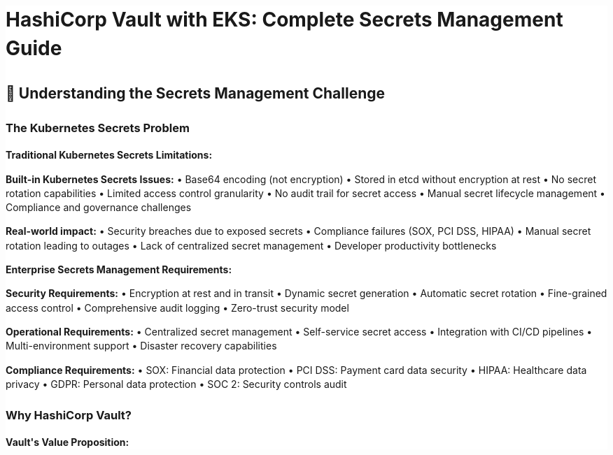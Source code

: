 # HashiCorp Vault with EKS: Complete Secrets Management Guide

## 🎯 Understanding the Secrets Management Challenge

### The Kubernetes Secrets Problem

**Traditional Kubernetes Secrets Limitations:**

**Built-in Kubernetes Secrets Issues:**
• Base64 encoding (not encryption)
• Stored in etcd without encryption at rest
• No secret rotation capabilities
• Limited access control granularity
• No audit trail for secret access
• Manual secret lifecycle management
• Compliance and governance challenges

**Real-world impact:**
• Security breaches due to exposed secrets
• Compliance failures (SOX, PCI DSS, HIPAA)
• Manual secret rotation leading to outages
• Lack of centralized secret management
• Developer productivity bottlenecks

**Enterprise Secrets Management Requirements:**

**Security Requirements:**
• Encryption at rest and in transit
• Dynamic secret generation
• Automatic secret rotation
• Fine-grained access control
• Comprehensive audit logging
• Zero-trust security model

**Operational Requirements:**
• Centralized secret management
• Self-service secret access
• Integration with CI/CD pipelines
• Multi-environment support
• Disaster recovery capabilities

**Compliance Requirements:**
• SOX: Financial data protection
• PCI DSS: Payment card data security
• HIPAA: Healthcare data privacy
• GDPR: Personal data protection
• SOC 2: Security controls audit

### Why HashiCorp Vault?

**Vault's Value Proposition:**
